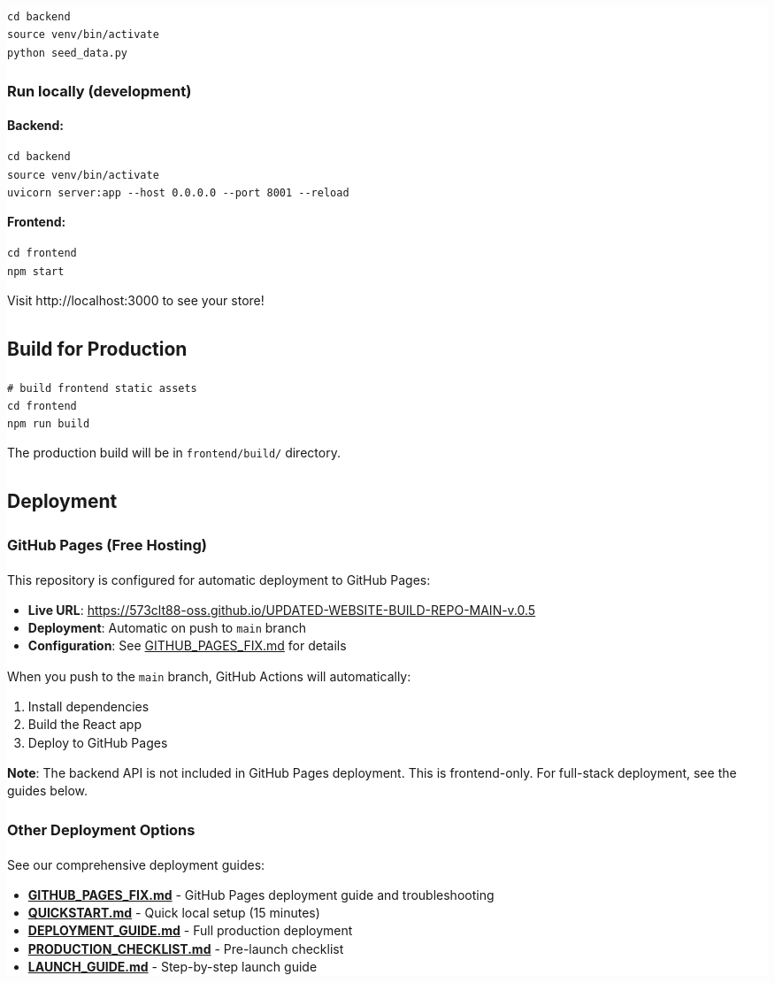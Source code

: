     cd backend
    source venv/bin/activate
    python seed_data.py

### Run locally (development)

**Backend:**

    cd backend
    source venv/bin/activate
    uvicorn server:app --host 0.0.0.0 --port 8001 --reload

**Frontend:**

    cd frontend
    npm start

Visit http://localhost:3000 to see your store!

## Build for Production

    # build frontend static assets
    cd frontend
    npm run build

The production build will be in `frontend/build/` directory.

## Deployment

### GitHub Pages (Free Hosting)
This repository is configured for automatic deployment to GitHub Pages:
- **Live URL**: https://573clt88-oss.github.io/UPDATED-WEBSITE-BUILD-REPO-MAIN-v.0.5
- **Deployment**: Automatic on push to `main` branch
- **Configuration**: See [GITHUB_PAGES_FIX.md](./GITHUB_PAGES_FIX.md) for details

When you push to the `main` branch, GitHub Actions will automatically:
1. Install dependencies
2. Build the React app
3. Deploy to GitHub Pages

**Note**: The backend API is not included in GitHub Pages deployment. This is frontend-only. For full-stack deployment, see the guides below.

### Other Deployment Options

See our comprehensive deployment guides:
- **[GITHUB_PAGES_FIX.md](./GITHUB_PAGES_FIX.md)** - GitHub Pages deployment guide and troubleshooting
- **[QUICKSTART.md](./QUICKSTART.md)** - Quick local setup (15 minutes)
- **[DEPLOYMENT_GUIDE.md](./DEPLOYMENT_GUIDE.md)** - Full production deployment
- **[PRODUCTION_CHECKLIST.md](./PRODUCTION_CHECKLIST.md)** - Pre-launch checklist
- **[LAUNCH_GUIDE.md](./LAUNCH_GUIDE.md)** - Step-by-step launch guide
